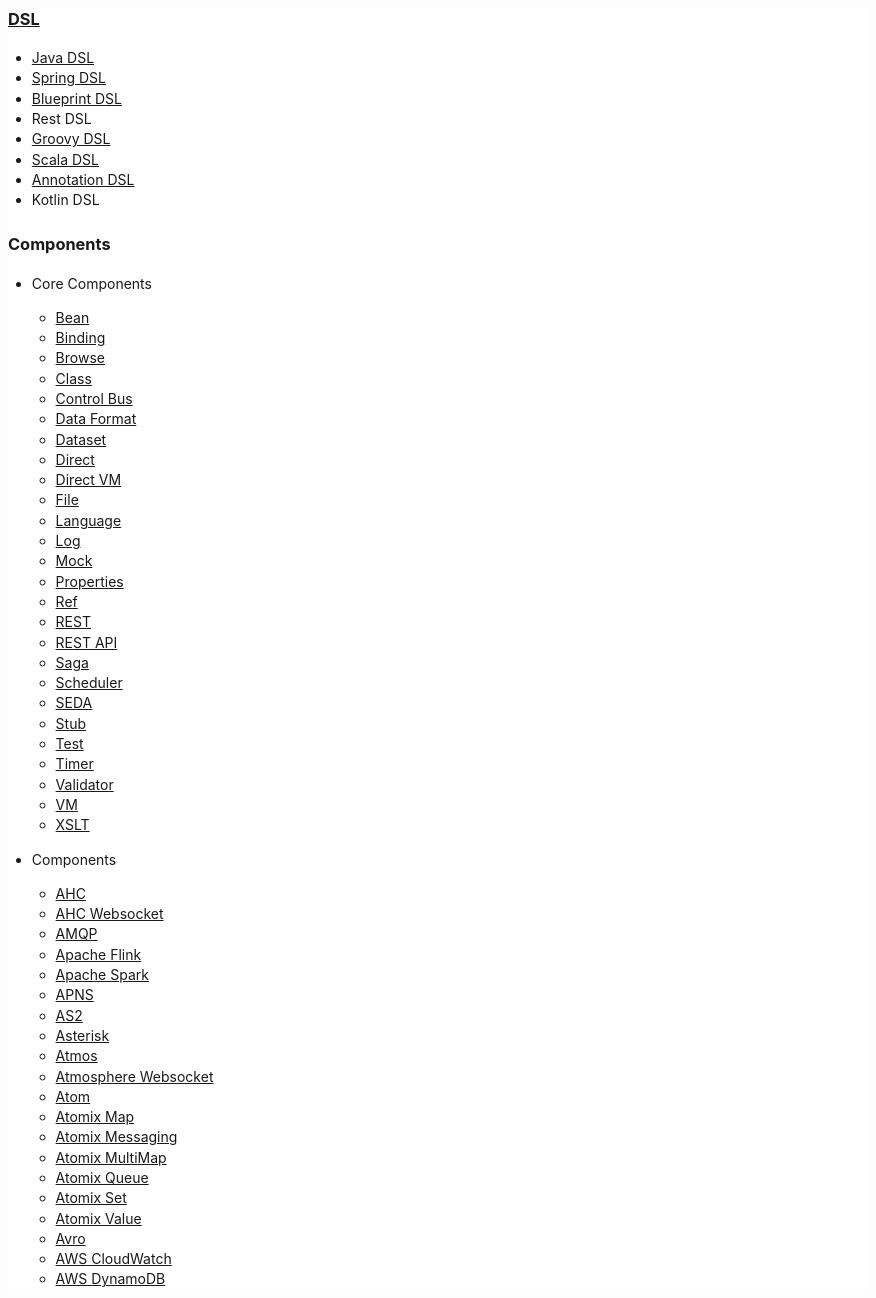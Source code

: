 
### [DSL](dsl.adoc)

* [Java DSL](java-dsl.adoc)
* [Spring DSL](spring.adoc)
* [Blueprint DSL](using-osgi-blueprint-with-camel.adoc)
* Rest DSL
* [Groovy DSL](groovy-dsl.adoc)
* [Scala DSL](scala-dsl.adoc)
* [Annotation DSL](bean-integration.adoc)
* Kotlin DSL

### Components


* Core Components
	* [Bean](bean-component.adoc)
	* [Binding](binding-component.adoc)
	* [Browse](browse-component.adoc)
	* [Class](class-component.adoc)
	* [Control Bus](controlbus-component.adoc)
	* [Data Format](dataformat-component.adoc)
	* [Dataset](dataset-component.adoc)
	* [Direct](direct-component.adoc)
	* [Direct VM](direct-vm-component.adoc)
	* [File](file-component.adoc)
	* [Language](language-component.adoc)
	* [Log](log-component.adoc)
	* [Mock](mock-component.adoc)
	* [Properties](properties-component.adoc)
	* [Ref](ref-component.adoc)
	* [REST](rest-component.adoc)
	* [REST API](rest-api-component.adoc)
	* [Saga](saga-component.adoc)
	* [Scheduler](scheduler-component.adoc)
	* [SEDA](seda-component.adoc)
	* [Stub](stub-component.adoc)
	* [Test](test-component.adoc)
	* [Timer](timer-component.adoc)
	* [Validator](validator-component.adoc)
	* [VM](vm-component.adoc)
	* [XSLT](xslt-component.adoc)



* Components
	* [AHC](ahc-component.adoc)
	* [AHC Websocket](ahc-ws-component.adoc)
	* [AMQP](amqp-component.adoc)
	* [Apache Flink](flink-component.adoc)
	* [Apache Spark](spark-component.adoc)
	* [APNS](apns-component.adoc)
	* [AS2](as2-component.adoc)
	* [Asterisk](asterisk-component.adoc)
	* [Atmos](atmos-component.adoc)
	* [Atmosphere Websocket](atmosphere-websocket-component.adoc)
	* [Atom](atom-component.adoc)
	* [Atomix Map](atomix-map-component.adoc)
	* [Atomix Messaging](atomix-messaging-component.adoc)
	* [Atomix MultiMap](atomix-multimap-component.adoc)
	* [Atomix Queue](atomix-queue-component.adoc)
	* [Atomix Set](atomix-set-component.adoc)
	* [Atomix Value](atomix-value-component.adoc)
	* [Avro](avro-component.adoc)
	* [AWS CloudWatch](aws-cw-component.adoc)
	* [AWS DynamoDB](aws-ddb-component.adoc)